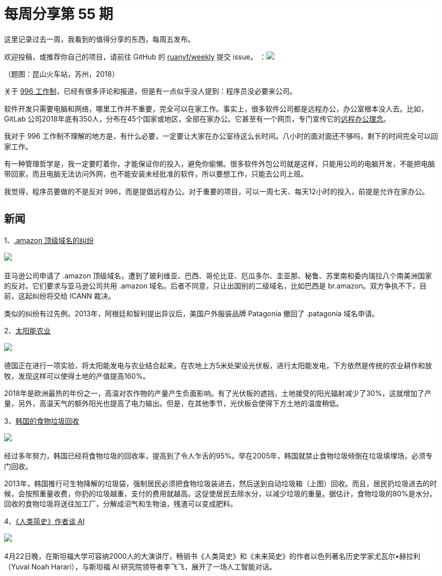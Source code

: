 # 每周分享第 55 期

这里记录过去一周，我看到的值得分享的东西，每周五发布。

欢迎投稿，或推荐你自己的项目，请前往 GitHub 的 [ruanyf/weekly](https://github.com/ruanyf/weekly) 提交 issue。
：![](https://cdn.beekka.com/blogimg/asset/201905/bg2019051001.jpg)

（题图：昆山火车站，苏州，2018）

关于 [996 工作制](https://996.icu/#/zh_CN)，已经有很多评论和报道，但是有一点似乎没人提到：程序员没必要来公司。

软件开发只需要电脑和网络，哪里工作并不重要，完全可以在家工作。事实上，很多软件公司都是远程办公，办公室根本没人去。比如，GitLab 公司2018年底有350人，分布在45个国家或地区，全部在家办公。它甚至有一个网页，专门宣传它的[远程办公理念](https://about.gitlab.com/company/culture/all-remote/)。

我对于 996 工作制不理解的地方是，有什么必要，一定要让大家在办公室待这么长时间。八小时的面对面还不够吗，剩下的时间完全可以回家工作。

有一种管理哲学是，我一定要盯着你，才能保证你的投入，避免你偷懒。很多软件外包公司就是这样，只能用公司的电脑开发，不能把电脑带回家，而且电脑无法访问外网，也不能安装未经批准的软件，所以要想工作，只能去公司上班。

我觉得，程序员要做的不是反对 996，而是提倡远程办公。对于重要的项目，可以一周七天、每天12小时的投入，前提是允许在家办公。

## 新闻

1、[.amazon 顶级域名的纠纷](https://www.bbc.com/news/business-47794353)

![](https://cdn.beekka.com/blogimg/asset/201905/bg2019051002.jpg)

亚马逊公司申请了 .amazon 顶级域名，遭到了玻利维亚、巴西、哥伦比亚、厄瓜多尔、圭亚那、秘鲁、苏里南和委内瑞拉八个南美洲国家的反对。它们要求与亚马逊公司共用 .amazon 域名。后者不同意，只让出国别的二级域名，比如巴西是 br.amazon。双方争执不下，目前，这起纠纷将交给 ICANN 裁决。

类似的纠纷有过先例。2013年，阿根廷和智利提出异议后，美国户外服装品牌 Patagonia 撤回了 .patagonia 域名申请。

2、[太阳能农业](https://cleantechnica.com/2019/04/12/fraunhofer-reports-combining-farming-with-solar-186-more-efficient-in-summer-of-2018/)

![](https://cdn.beekka.com/blogimg/asset/201905/bg2019051003.jpg)

德国正在进行一项实验，将太阳能发电与农业结合起来。在农地上方5米处架设光伏板，进行太阳能发电，下方依然是传统的农业耕作和放牧，发现这样可以使得土地的产值提高160%。

2018年是欧洲最热的年份之一，高温对农作物的产量产生负面影响。有了光伏板的遮挡，土地接受的阳光辐射减少了30%，这就增加了产量，另外，高温天气的额外阳光也提高了电力输出。但是，在其他季节，光伏板会使得下方土地的温度稍低。

3、[韩国的食物垃圾回收](https://www.weforum.org/agenda/2019/04/south-korea-recycling-food-waste/)

![](https://cdn.beekka.com/blogimg/asset/201905/bg2019051004.jpg)

经过多年努力，韩国已经将食物垃圾的回收率，提高到了令人乍舌的95%。早在2005年，韩国就禁止食物垃圾倾倒在垃圾填埋场，必须专门回收。

2013年，韩国推行可生物降解的垃圾袋，强制居民必须把食物垃圾装进去，然后送到自动垃圾箱（上图）回收。而且，居民扔垃圾进去的时候，会按照重量收费，你扔的垃圾越重，支付的费用就越高。这促使居民去除水分，以减少垃圾的重量。据估计，食物垃圾的80%是水分。回收的食物垃圾将送往加工厂，分解成沼气和生物油，残渣可以变成肥料。

4、[《人类简史》作者谈 AI](http://tech.sina.com.cn/csj/2019-04-25/doc-ihvhiewr8092203.shtml)

![](https://cdn.beekka.com/blogimg/asset/201905/bg2019051005.jpg)

4月22日晚，在斯坦福大学可容纳2000人的大演讲厅，畅销书《人类简史》和《未来简史》的作者以色列著名历史学家尤瓦尔•赫拉利（Yuval Noah Harari），与斯坦福 AI 研究院领导者李飞飞，展开了一场人工智能对话。
